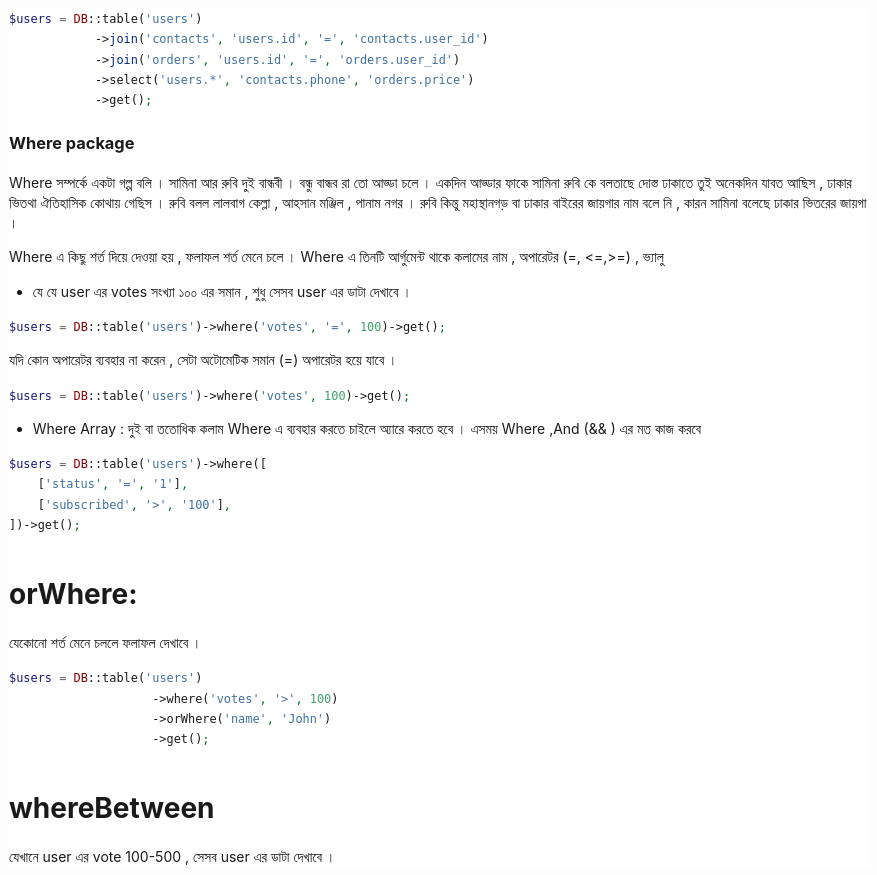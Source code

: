 ```php
$users = DB::table('users')
            ->join('contacts', 'users.id', '=', 'contacts.user_id')
            ->join('orders', 'users.id', '=', 'orders.user_id')
            ->select('users.*', 'contacts.phone', 'orders.price')
            ->get();

```
###  Where  package

Where সম্পর্কে একটা গল্প বলি । সামিনা আর রুবি দুই বান্ধবী । বন্ধু বান্ধব রা তো আড্ডা চলে । একদিন আড্ডার ফাকে সামিনা রুবি কে বলতাছে দোস্ত ঢাকাতে তুই অনেকদিন যাবত আছিস , ঢাকার ভিতথা ঐতিহাসিক কোথায় গেছিস । রুবি বলল লালবাগ কেল্লা , আহসান মঞ্জিল , পানাম নগর । রুবি কিন্তু মহাস্থানগড় বা ঢাকার বাইরের  জায়গার নাম বলে নি , কারন সামিনা বলেছে ঢাকার  ভিতরের জায়গা ।

Where এ  কিছু  শর্ত দিয়ে দেওয়া হয় , ফলাফল শর্ত মেনে চলে । Where এ তিনটি আর্গুমেন্ট থাকে কলামের নাম  , অপারেটর (=, <=,>=) , ভ্যালু

* যে যে user এর votes  সংখ্যা ১০০ এর সমান , শুধু সেসব user এর ডাটা দেখাবে ।

```php
$users = DB::table('users')->where('votes', '=', 100)->get();
```

যদি কোন অপারেটর ব্যবহার না করেন , সেটা অটোমেটিক সমান (=) অপারেটর হয়ে যাবে ।

```php
$users = DB::table('users')->where('votes', 100)->get();
```
* Where Array : দুই বা ততোধিক কলাম Where এ ব্যবহার করতে চাইলে অ্যারে করতে হবে । এসময় Where ,And  (&& ) এর মত কাজ করবে

```php
$users = DB::table('users')->where([
    ['status', '=', '1'],
    ['subscribed', '>', '100'],
])->get();
```

#  orWhere:

 যেকোনো  শর্ত মেনে চললে ফলাফল দেখাবে ।

```php
$users = DB::table('users')
                    ->where('votes', '>', 100)
                    ->orWhere('name', 'John')
                    ->get();

```

# whereBetween

যেখানে user এর vote 100-500 , সেসব user এর ডাটা দেখাবে ।
